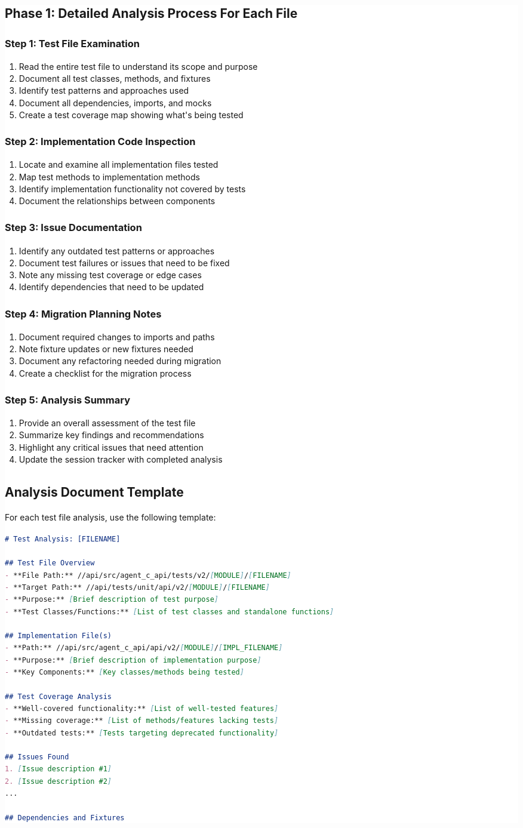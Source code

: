 ## Phase 1: Detailed Analysis Process For Each File

### Step 1: Test File Examination
1. Read the entire test file to understand its scope and purpose
2. Document all test classes, methods, and fixtures
3. Identify test patterns and approaches used
4. Document all dependencies, imports, and mocks
5. Create a test coverage map showing what's being tested

### Step 2: Implementation Code Inspection
1. Locate and examine all implementation files tested
2. Map test methods to implementation methods
3. Identify implementation functionality not covered by tests
4. Document the relationships between components

### Step 3: Issue Documentation
1. Identify any outdated test patterns or approaches
2. Document test failures or issues that need to be fixed
3. Note any missing test coverage or edge cases
4. Identify dependencies that need to be updated

### Step 4: Migration Planning Notes
1. Document required changes to imports and paths
2. Note fixture updates or new fixtures needed
3. Document any refactoring needed during migration
4. Create a checklist for the migration process

### Step 5: Analysis Summary
1. Provide an overall assessment of the test file
2. Summarize key findings and recommendations
3. Highlight any critical issues that need attention
4. Update the session tracker with completed analysis

## Analysis Document Template

For each test file analysis, use the following template:

```markdown
# Test Analysis: [FILENAME]

## Test File Overview
- **File Path:** //api/src/agent_c_api/tests/v2/[MODULE]/[FILENAME]
- **Target Path:** //api/tests/unit/api/v2/[MODULE]/[FILENAME]
- **Purpose:** [Brief description of test purpose]
- **Test Classes/Functions:** [List of test classes and standalone functions]

## Implementation File(s)
- **Path:** //api/src/agent_c_api/api/v2/[MODULE]/[IMPL_FILENAME]
- **Purpose:** [Brief description of implementation purpose]
- **Key Components:** [Key classes/methods being tested]

## Test Coverage Analysis
- **Well-covered functionality:** [List of well-tested features]
- **Missing coverage:** [List of methods/features lacking tests]
- **Outdated tests:** [Tests targeting deprecated functionality]

## Issues Found
1. [Issue description #1]
2. [Issue description #2]
...

## Dependencies and Fixtures
```